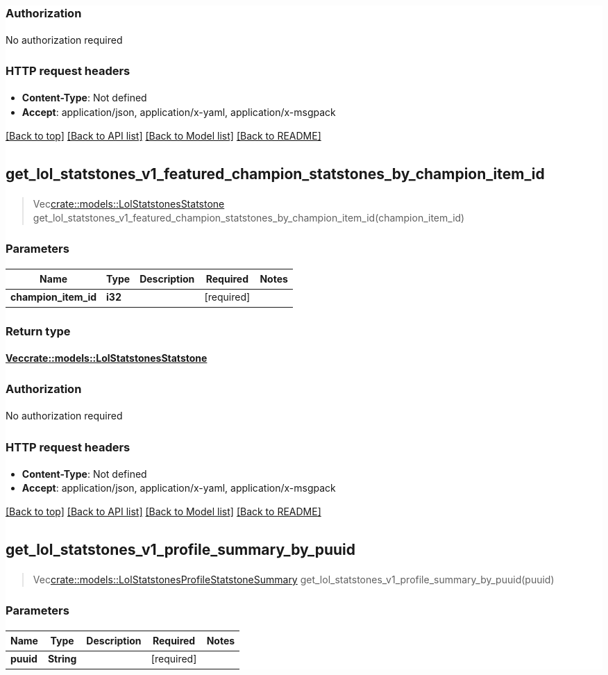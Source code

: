 ### Authorization

No authorization required

### HTTP request headers

- **Content-Type**: Not defined
- **Accept**: application/json, application/x-yaml, application/x-msgpack

[[Back to top]](#) [[Back to API list]](../README.md#documentation-for-api-endpoints) [[Back to Model list]](../README.md#documentation-for-models) [[Back to README]](../README.md)


## get_lol_statstones_v1_featured_champion_statstones_by_champion_item_id

> Vec<crate::models::LolStatstonesStatstone> get_lol_statstones_v1_featured_champion_statstones_by_champion_item_id(champion_item_id)


### Parameters


Name | Type | Description  | Required | Notes
------------- | ------------- | ------------- | ------------- | -------------
**champion_item_id** | **i32** |  | [required] |

### Return type

[**Vec<crate::models::LolStatstonesStatstone>**](LolStatstonesStatstone.md)

### Authorization

No authorization required

### HTTP request headers

- **Content-Type**: Not defined
- **Accept**: application/json, application/x-yaml, application/x-msgpack

[[Back to top]](#) [[Back to API list]](../README.md#documentation-for-api-endpoints) [[Back to Model list]](../README.md#documentation-for-models) [[Back to README]](../README.md)


## get_lol_statstones_v1_profile_summary_by_puuid

> Vec<crate::models::LolStatstonesProfileStatstoneSummary> get_lol_statstones_v1_profile_summary_by_puuid(puuid)


### Parameters


Name | Type | Description  | Required | Notes
------------- | ------------- | ------------- | ------------- | -------------
**puuid** | **String** |  | [required] |
